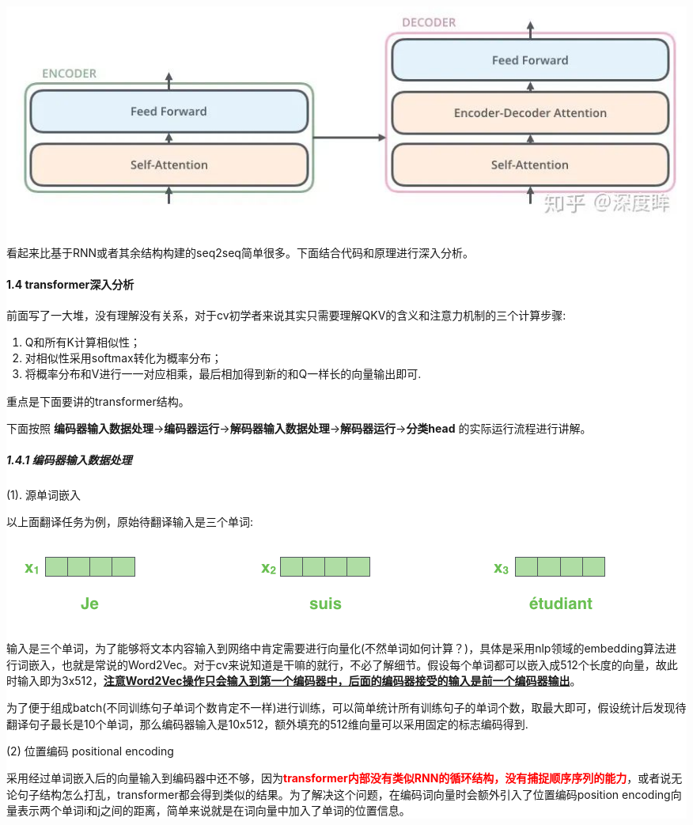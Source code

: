 ![seq2seq transformer detail1 abstract](images/Transformer_seq2seq_transformer_detail1_abstract.jpeg)

看起来比基于RNN或者其余结构构建的seq2seq简单很多。下面结合代码和原理进行深入分析。

#### 1.4 transformer深入分析

前面写了一大堆，没有理解没有关系，对于cv初学者来说其实只需要理解QKV的含义和注意力机制的三个计算步骤:
1. Q和所有K计算相似性；
2. 对相似性采用softmax转化为概率分布；
3. 将概率分布和V进行一一对应相乘，最后相加得到新的和Q一样长的向量输出即可.

重点是下面要讲的transformer结构。

下面按照 **编码器输入数据处理**->**编码器运行**->**解码器输入数据处理**->**解码器运行**->**分类head** 的实际运行流程进行讲解。


##### 1.4.1 编码器输入数据处理

(1). 源单词嵌入

以上面翻译任务为例，原始待翻译输入是三个单词:

![word embedding](images/Transformer_word_embedding.png#center)

输入是三个单词，为了能够将文本内容输入到网络中肯定需要进行向量化(不然单词如何计算？)，具体是采用nlp领域的embedding算法进行词嵌入，也就是常说的Word2Vec。对于cv来说知道是干嘛的就行，不必了解细节。假设每个单词都可以嵌入成512个长度的向量，故此时输入即为3x512，<u>**注意Word2Vec操作只会输入到第一个编码器中，后面的编码器接受的输入是前一个编码器输出**</u>。

为了便于组成batch(不同训练句子单词个数肯定不一样)进行训练，可以简单统计所有训练句子的单词个数，取最大即可，假设统计后发现待翻译句子最长是10个单词，那么编码器输入是10x512，额外填充的512维向量可以采用固定的标志编码得到.

(2) 位置编码 positional encoding

采用经过单词嵌入后的向量输入到编码器中还不够，因为<font color=red>**transformer内部没有类似RNN的循环结构，没有捕捉顺序序列的能力**</font>，或者说无论句子结构怎么打乱，transformer都会得到类似的结果。为了解决这个问题，在编码词向量时会额外引入了位置编码position encoding向量表示两个单词i和j之间的距离，简单来说就是在词向量中加入了单词的位置信息。

